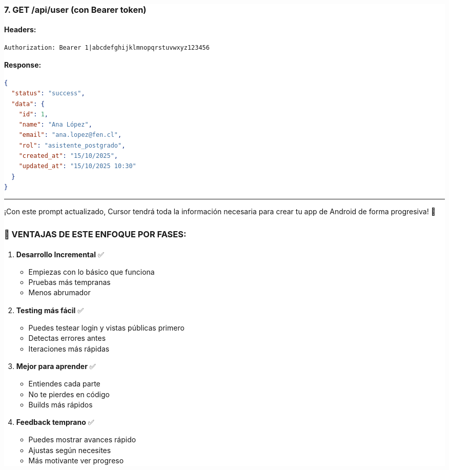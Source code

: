 ### 7. GET /api/user (con Bearer token)
**Headers:**
```
Authorization: Bearer 1|abcdefghijklmnopqrstuvwxyz123456
```

**Response:**
```json
{
  "status": "success",
  "data": {
    "id": 1,
    "name": "Ana López",
    "email": "ana.lopez@fen.cl",
    "rol": "asistente_postgrado",
    "created_at": "15/10/2025",
    "updated_at": "15/10/2025 10:30"
  }
}
```

---

¡Con este prompt actualizado, Cursor tendrá toda la información necesaria para crear tu app de Android de forma progresiva! 🚀

### 🎯 VENTAJAS DE ESTE ENFOQUE POR FASES:

1. **Desarrollo Incremental** ✅
   - Empiezas con lo básico que funciona
   - Pruebas más tempranas
   - Menos abrumador

2. **Testing más fácil** ✅
   - Puedes testear login y vistas públicas primero
   - Detectas errores antes
   - Iteraciones más rápidas

3. **Mejor para aprender** ✅
   - Entiendes cada parte
   - No te pierdes en código
   - Builds más rápidos

4. **Feedback temprano** ✅
   - Puedes mostrar avances rápido
   - Ajustas según necesites
   - Más motivante ver progreso


